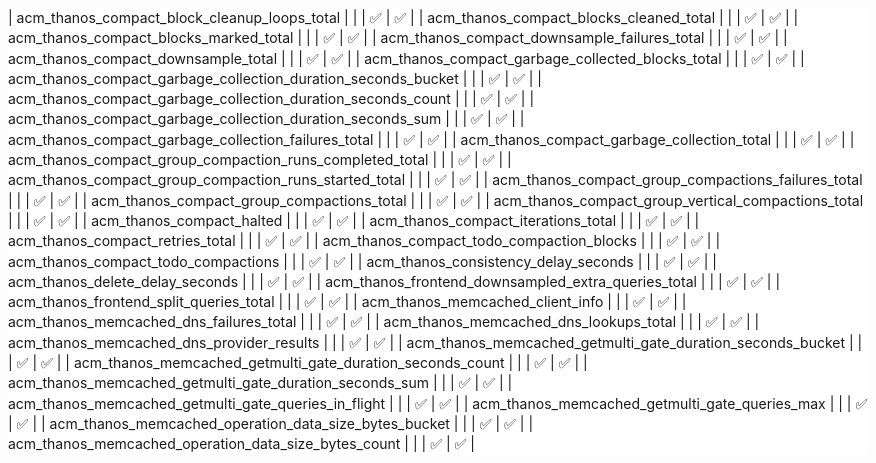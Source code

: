 | acm_thanos_compact_block_cleanup_loops_total                                 |                    |                    | :white_check_mark: | :white_check_mark: |
| acm_thanos_compact_blocks_cleaned_total                                      |                    |                    | :white_check_mark: | :white_check_mark: |
| acm_thanos_compact_blocks_marked_total                                       |                    |                    | :white_check_mark: | :white_check_mark: |
| acm_thanos_compact_downsample_failures_total                                 |                    |                    | :white_check_mark: | :white_check_mark: |
| acm_thanos_compact_downsample_total                                          |                    |                    | :white_check_mark: | :white_check_mark: |
| acm_thanos_compact_garbage_collected_blocks_total                            |                    |                    | :white_check_mark: | :white_check_mark: |
| acm_thanos_compact_garbage_collection_duration_seconds_bucket                |                    |                    | :white_check_mark: | :white_check_mark: |
| acm_thanos_compact_garbage_collection_duration_seconds_count                 |                    |                    | :white_check_mark: | :white_check_mark: |
| acm_thanos_compact_garbage_collection_duration_seconds_sum                   |                    |                    | :white_check_mark: | :white_check_mark: |
| acm_thanos_compact_garbage_collection_failures_total                         |                    |                    | :white_check_mark: | :white_check_mark: |
| acm_thanos_compact_garbage_collection_total                                  |                    |                    | :white_check_mark: | :white_check_mark: |
| acm_thanos_compact_group_compaction_runs_completed_total                     |                    |                    | :white_check_mark: | :white_check_mark: |
| acm_thanos_compact_group_compaction_runs_started_total                       |                    |                    | :white_check_mark: | :white_check_mark: |
| acm_thanos_compact_group_compactions_failures_total                          |                    |                    | :white_check_mark: | :white_check_mark: |
| acm_thanos_compact_group_compactions_total                                   |                    |                    | :white_check_mark: | :white_check_mark: |
| acm_thanos_compact_group_vertical_compactions_total                          |                    |                    | :white_check_mark: | :white_check_mark: |
| acm_thanos_compact_halted                                                    |                    |                    | :white_check_mark: | :white_check_mark: |
| acm_thanos_compact_iterations_total                                          |                    |                    | :white_check_mark: | :white_check_mark: |
| acm_thanos_compact_retries_total                                             |                    |                    | :white_check_mark: | :white_check_mark: |
| acm_thanos_compact_todo_compaction_blocks                                    |                    |                    | :white_check_mark: | :white_check_mark: |
| acm_thanos_compact_todo_compactions                                          |                    |                    | :white_check_mark: | :white_check_mark: |
| acm_thanos_consistency_delay_seconds                                         |                    |                    | :white_check_mark: | :white_check_mark: |
| acm_thanos_delete_delay_seconds                                              |                    |                    | :white_check_mark: | :white_check_mark: |
| acm_thanos_frontend_downsampled_extra_queries_total                          |                    |                    | :white_check_mark: | :white_check_mark: |
| acm_thanos_frontend_split_queries_total                                      |                    |                    | :white_check_mark: | :white_check_mark: |
| acm_thanos_memcached_client_info                                             |                    |                    | :white_check_mark: | :white_check_mark: |
| acm_thanos_memcached_dns_failures_total                                      |                    |                    | :white_check_mark: | :white_check_mark: |
| acm_thanos_memcached_dns_lookups_total                                       |                    |                    | :white_check_mark: | :white_check_mark: |
| acm_thanos_memcached_dns_provider_results                                    |                    |                    | :white_check_mark: | :white_check_mark: |
| acm_thanos_memcached_getmulti_gate_duration_seconds_bucket                   |                    |                    | :white_check_mark: | :white_check_mark: |
| acm_thanos_memcached_getmulti_gate_duration_seconds_count                    |                    |                    | :white_check_mark: | :white_check_mark: |
| acm_thanos_memcached_getmulti_gate_duration_seconds_sum                      |                    |                    | :white_check_mark: | :white_check_mark: |
| acm_thanos_memcached_getmulti_gate_queries_in_flight                         |                    |                    | :white_check_mark: | :white_check_mark: |
| acm_thanos_memcached_getmulti_gate_queries_max                               |                    |                    | :white_check_mark: | :white_check_mark: |
| acm_thanos_memcached_operation_data_size_bytes_bucket                        |                    |                    | :white_check_mark: | :white_check_mark: |
| acm_thanos_memcached_operation_data_size_bytes_count                         |                    |                    | :white_check_mark: | :white_check_mark: |